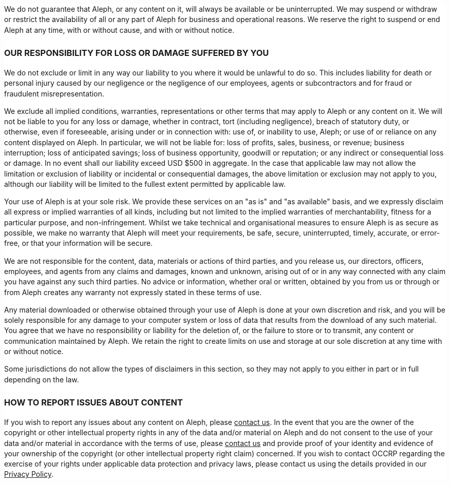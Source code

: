 We do not guarantee that Aleph, or any content on it, will always be available or be uninterrupted. We may suspend or withdraw or restrict the availability of all or any part of Aleph for business and operational reasons. We reserve the right to suspend or end Aleph at any time, with or without cause, and with or without notice.

### OUR RESPONSIBILITY FOR LOSS OR DAMAGE SUFFERED BY YOU

We do not exclude or limit in any way our liability to you where it would be unlawful to do so. This includes liability for death or personal injury caused by our negligence or the negligence of our employees, agents or subcontractors and for fraud or fraudulent misrepresentation.

We exclude all implied conditions, warranties, representations or other terms that may apply to Aleph or any content on it. We will not be liable to you for any loss or damage, whether in contract, tort (including negligence), breach of statutory duty, or otherwise, even if foreseeable, arising under or in connection with: use of, or inability to use, Aleph; or use of or reliance on any content displayed on Aleph. In particular, we will not be liable for: loss of profits, sales, business, or revenue; business interruption; loss of anticipated savings; loss of business opportunity, goodwill or reputation; or any indirect or consequential loss or damage. In no event shall our liability exceed USD $500 in aggregate. In the case that applicable law may not allow the limitation or exclusion of liability or incidental or consequential damages, the above limitation or exclusion may not apply to you, although our liability will be limited to the fullest extent permitted by applicable law.

Your use of Aleph is at your sole risk. We provide these services on an "as is" and "as available" basis, and we expressly disclaim all express or implied warranties of all kinds, including but not limited to the implied warranties of merchantability, fitness for a particular purpose, and non-infringement. Whilst we take technical and organisational measures to ensure Aleph is as secure as possible, we make no warranty that Aleph will meet your requirements, be safe, secure, uninterrupted, timely, accurate, or error-free, or that your information will be secure.

We are not responsible for the content, data, materials or actions of third parties, and you release us, our directors, officers, employees, and agents from any claims and damages, known and unknown, arising out of or in any way connected with any claim you have against any such third parties. No advice or information, whether oral or written, obtained by you from us or through or from Aleph creates any warranty not expressly stated in these terms of use.

Any material downloaded or otherwise obtained through your use of Aleph is done at your own discretion and risk, and you will be solely responsible for any damage to your computer system or loss of data that results from the download of any such material. You agree that we have no responsibility or liability for the deletion of, or the failure to store or to transmit, any content or communication maintained by Aleph. We retain the right to create limits on use and storage at our sole discretion at any time with or without notice.

Some jurisdictions do not allow the types of disclaimers in this section, so they may not apply to you either in part or in full depending on the law.

### HOW TO REPORT ISSUES ABOUT CONTENT

If you wish to report any issues about any content on Aleph, please [contact us](https://requests.occrp.org/datadesk).
In the event that you are the owner of the copyright or other intellectual property rights in any of the data and/or material on Aleph and do not consent to the use of your data and/or material in accordance with the terms of use, please [contact us](https://requests.occrp.org/datadesk) and provide proof of your identity and evidence of your ownership of the copyright (or other intellectual property right claim) concerned. If you wish to contact OCCRP regarding the exercise of your rights under applicable data protection and privacy laws, please contact us using the details provided in our [Privacy Policy](https://www.occrp.org/en/aboutus/privacy-policy). 
